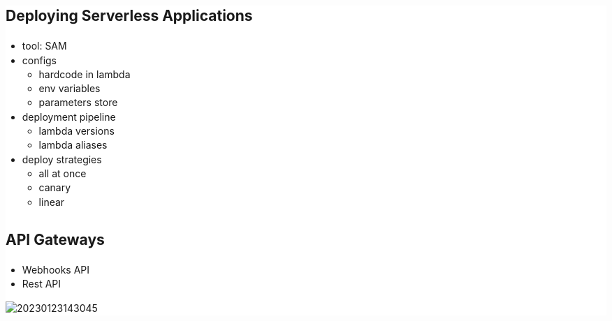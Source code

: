 ## Deploying Serverless Applications

- tool: SAM 
- configs
    - hardcode in lambda
    - env variables
    - parameters store
- deployment pipeline
    - lambda versions
    - lambda aliases
- deploy strategies
    - all at once
    - canary
    - linear

## API Gateways

- Webhooks API
- Rest API

![20230123143045](https://raw.githubusercontent.com/wangzhe3224/pic_repo/master/images/20230123143045.png)